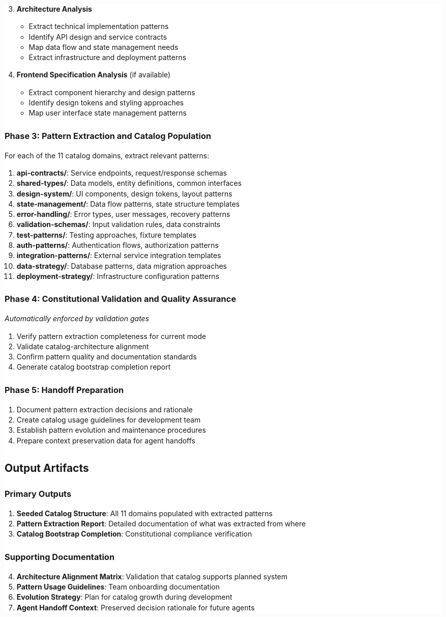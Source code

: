 3. **Architecture Analysis**
   - Extract technical implementation patterns  
   - Identify API design and service contracts
   - Map data flow and state management needs
   - Extract infrastructure and deployment patterns

4. **Frontend Specification Analysis** (if available)
   - Extract component hierarchy and design patterns
   - Identify design tokens and styling approaches
   - Map user interface state management patterns

### Phase 3: Pattern Extraction and Catalog Population

For each of the 11 catalog domains, extract relevant patterns:

1. **api-contracts/**: Service endpoints, request/response schemas
2. **shared-types/**: Data models, entity definitions, common interfaces  
3. **design-system/**: UI components, design tokens, layout patterns
4. **state-management/**: Data flow patterns, state structure templates
5. **error-handling/**: Error types, user messages, recovery patterns
6. **validation-schemas/**: Input validation rules, data constraints
7. **test-patterns/**: Testing approaches, fixture templates
8. **auth-patterns/**: Authentication flows, authorization patterns
9. **integration-patterns/**: External service integration templates
10. **data-strategy/**: Database patterns, data migration approaches
11. **deployment-strategy/**: Infrastructure configuration patterns

### Phase 4: Constitutional Validation and Quality Assurance
*Automatically enforced by validation gates*
1. Verify pattern extraction completeness for current mode
2. Validate catalog-architecture alignment
3. Confirm pattern quality and documentation standards
4. Generate catalog bootstrap completion report

### Phase 5: Handoff Preparation
1. Document pattern extraction decisions and rationale
2. Create catalog usage guidelines for development team
3. Establish pattern evolution and maintenance procedures
4. Prepare context preservation data for agent handoffs

## Output Artifacts

### Primary Outputs
1. **Seeded Catalog Structure**: All 11 domains populated with extracted patterns
2. **Pattern Extraction Report**: Detailed documentation of what was extracted from where
3. **Catalog Bootstrap Completion**: Constitutional compliance verification

### Supporting Documentation
4. **Architecture Alignment Matrix**: Validation that catalog supports planned system
5. **Pattern Usage Guidelines**: Team onboarding documentation
6. **Evolution Strategy**: Plan for catalog growth during development
7. **Agent Handoff Context**: Preserved decision rationale for future agents
